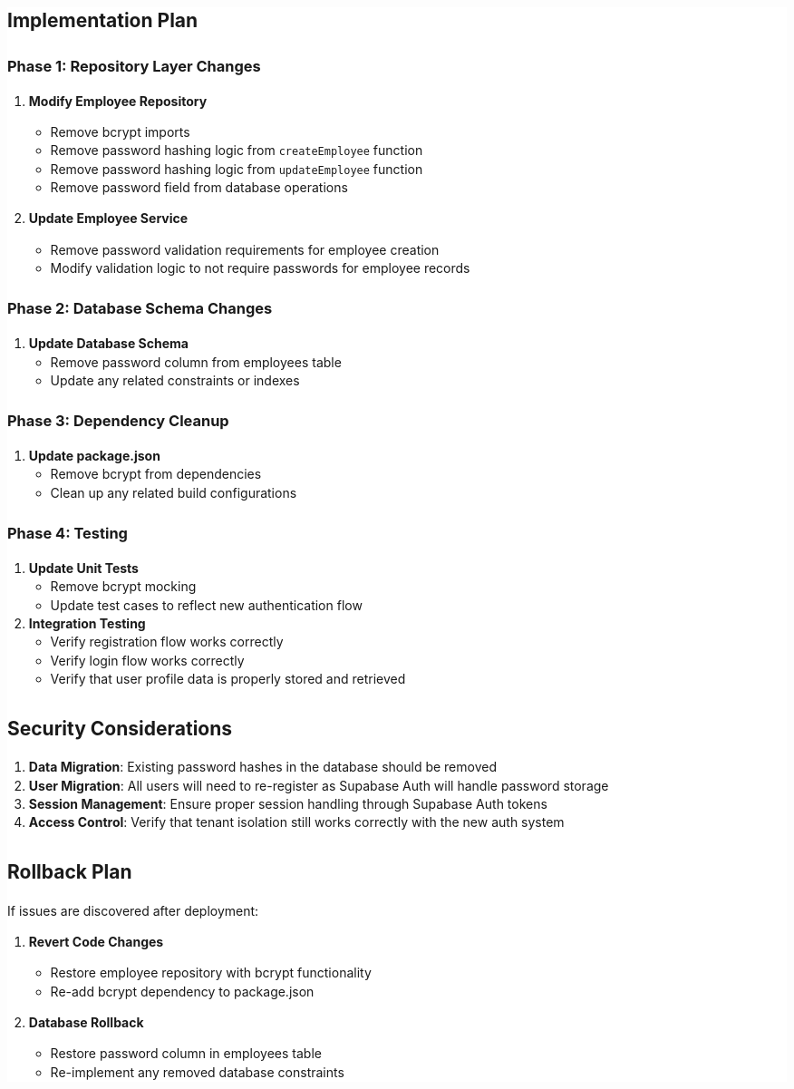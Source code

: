 ## Implementation Plan

### Phase 1: Repository Layer Changes
1. **Modify Employee Repository**
   - Remove bcrypt imports
   - Remove password hashing logic from `createEmployee` function
   - Remove password hashing logic from `updateEmployee` function
   - Remove password field from database operations

2. **Update Employee Service**
   - Remove password validation requirements for employee creation
   - Modify validation logic to not require passwords for employee records

### Phase 2: Database Schema Changes
1. **Update Database Schema**
   - Remove password column from employees table
   - Update any related constraints or indexes

### Phase 3: Dependency Cleanup
1. **Update package.json**
   - Remove bcrypt from dependencies
   - Clean up any related build configurations

### Phase 4: Testing
1. **Update Unit Tests**
   - Remove bcrypt mocking
   - Update test cases to reflect new authentication flow
2. **Integration Testing**
   - Verify registration flow works correctly
   - Verify login flow works correctly
   - Verify that user profile data is properly stored and retrieved

## Security Considerations

1. **Data Migration**: Existing password hashes in the database should be removed
2. **User Migration**: All users will need to re-register as Supabase Auth will handle password storage
3. **Session Management**: Ensure proper session handling through Supabase Auth tokens
4. **Access Control**: Verify that tenant isolation still works correctly with the new auth system

## Rollback Plan

If issues are discovered after deployment:

1. **Revert Code Changes**
   - Restore employee repository with bcrypt functionality
   - Re-add bcrypt dependency to package.json

2. **Database Rollback**
   - Restore password column in employees table
   - Re-implement any removed database constraints
